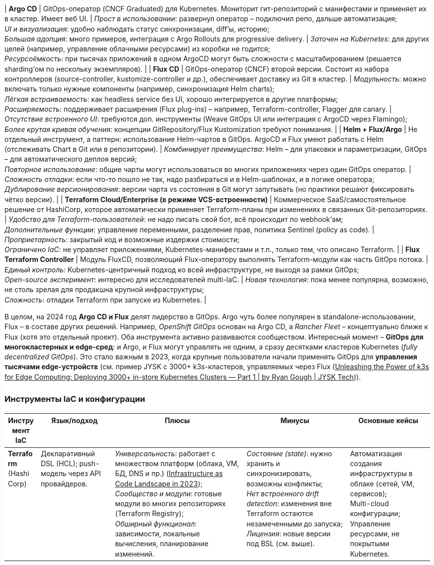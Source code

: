 | **Argo CD**               | GitOps-оператор (CNCF Graduated) для Kubernetes. Мониторит гит-репозиторий с манифестами и применяет их в кластер. Имеет веб UI. | *Прост в использовании*: развернул оператор – подключил репо, дальше автоматизация;<br>*UI и визуализация*: удобно наблюдать статус синхронизации, diff’ы, историю;<br>*Большая адопция*: много примеров, интеграция с Argo Rollouts для progressive delivery. | *Заточен на Kubernetes*: для других целей (например, управление облачными ресурсами) из коробки не годится;<br>*Ресурсоёмкость*: при тысячах приложений в одном ArgoCD могут быть сложности с масштабированием (решается sharding’ом по нескольку экземпляров). |
| **Flux CD**               | GitOps-оператор (CNCF) второй версии. Состоит из набора контроллеров (source-controller, kustomize-controller и др.), обеспечивает доставку из Git в кластер. | *Модульность*: можно включать только нужные компоненты (например, синхронизация Helm charts);<br>*Лёгкая встраиваемость*: как headless service без UI, хорошо интегрируется в другие платформы;<br>*Расширяемость*: поддерживает расширения (Flux plug-ins) – например, Terraform-controller, Flagger для canary. | *Отсутствие встроенного UI*: требуются доп. инструменты (Weave GitOps UI или интеграция с ArgoCD через Flamingo);<br>*Более крутая кривая обучения*: концепции GitRepository/Flux Kustomization требуют понимания. |
| **Helm + Flux/Argo**      | Не отдельный инструмент, а паттерн: использование Helm-чартов в GitOps. ArgoCD и Flux умеют работать с Helm (отслеживать Chart в Git или в репозитории). | *Комбинирует преимущества*: Helm – для упаковки и параметризации, GitOps – для автоматического деплоя версий;<br>*Повторное использование*: общие чарты могут использоваться во многих приложениях через один GitOps оператор. | *Сложность отладки*: если что-то пошло не так, надо разбираться и в Helm-шаблонах, и в логике оператора;<br>*Дублирование версионирования*: версии чарта vs состояния в Git могут запутывать (но практики решают фиксировать чётко версии). |
| **Terraform Cloud/Enterprise (в режиме VCS-встроенности)** | Коммерческое SaaS/самостоятельное решение от HashiCorp, которое автоматически применяет Terraform-планы при изменениях в связанных Git-репозиториях. | *Удобство для Terraform-пользователей*: не надо писать свой бот, всё происходит по webhook’ам;<br>*Дополнительные функции*: управление переменными, разделение прав, политика Sentinel (policy as code). | *Проприетарность*: закрытый код и возможные издержки стоимости;<br>*Ограничено IaC*: не управляет приложениями, Kubernetes-манифестами и т.п., только тем, что описано Terraform. |
| **Flux Terraform Controller** | Модуль FluxCD, позволяющий Flux-оператору выполнять Terraform-модули как часть GitOps потока.    | *Единый контроль*: Kubernetes-центричный подход ко всей инфраструктуре, не выходя за рамки GitOps;<br>*Open-source эксперимент*: интересно для исследователей multi-IaC. | *Новая технология*: пока менее популярна, возможно, не столь зрелая для продакшна крупной инфраструктуры;<br>*Сложность*: отладки Terraform при запуске из Kubernetes. |

В целом, на 2024 год **Argo CD и Flux** делят лидерство в GitOps. Argo чуть более популярен в standalone-использовании, Flux – в составе других решений. Например, *OpenShift GitOps* основан на Argo CD, а *Rancher Fleet* – концептуально ближе к Flux (хотя это отдельный проект). Оба инструмента активно развиваются сообществом. Интересный момент – **GitOps для многокластерных и edge-сред**: и Argo, и Flux могут управлять не одним, а сразу десятками кластеров Kubernetes (*fully decentralized GitOps*). Это стало важным в 2023, когда крупные пользователи начали применять GitOps для **управления тысячами edge-устройств** (см. пример JYSK с 3000+ k3s-кластеров, управляемых через Flux ([Unleashing the Power of k3s for Edge Computing: Deploying 3000+ in-store Kubernetes Clusters — Part 1 | by Ryan Gough | JYSK Tech](https://jysk.tech/unleashing-the-power-of-k3s-for-edge-computing-deploying-3000-in-store-kubernetes-clusters-part-77ecc5378d31#:~:text=Modern%20application%20deployment%2C%20particularly%20at,configuration%20and%20version%20we%20desire))).

### Инструменты IaC и конфигурации

| Инструмент IaC                 | Язык/подход            | Плюсы                                                         | Минусы                                                    | Основные кейсы                        |
|--------------------------------|------------------------|---------------------------------------------------------------|-----------------------------------------------------------|---------------------------------------|
| **Terraform** (HashiCorp)      | Декларативный DSL (HCL); push-модель через API провайдеров. | *Универсальность*: работает с множеством платформ (облака, VM, БД, DNS и пр.) ([Infrastructure as Code Landscape in 2023](https://terramate.io/rethinking-iac/infrastructure-as-code-landscape-in-2023/#:~:text=1.%20Multi,Terraform%20takes%20over%20key%20networking));<br>*Сообщество и модули*: готовые модули во многих репозиториях (Terraform Registry);<br>*Обширный функционал*: зависимости, локальные вычисления, планирование изменений. | *Состояние (state)*: нужно хранить и синхронизировать, возможны конфликты;<br>*Нет встроенного drift detection*: изменения вне Terraform остаются незамеченными до запуска;<br>*Лицензия*: новые версии под BSL (см. выше). | Автоматизация создания инфраструктуры в облаке (сетей, VM, сервисов);<br>Multi-cloud конфигурации;<br>Управление ресурсами, не покрытыми Kubernetes. |